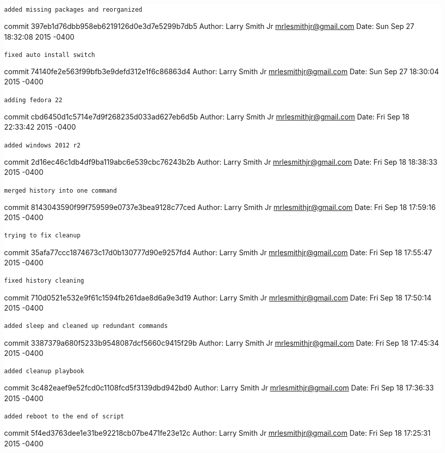     added missing packages and reorganized

commit 397eb1d76dbb958eb6219126d0e3d7e5299b7db5
Author: Larry Smith Jr <mrlesmithjr@gmail.com>
Date:   Sun Sep 27 18:32:08 2015 -0400

    fixed auto install switch

commit 74140fe2e563f99bfb3e9defd312e1f6c86863d4
Author: Larry Smith Jr <mrlesmithjr@gmail.com>
Date:   Sun Sep 27 18:30:04 2015 -0400

    adding fedora 22

commit cbd6450d1c5714e7d9f268235d033ad627eb6d5b
Author: Larry Smith Jr <mrlesmithjr@gmail.com>
Date:   Fri Sep 18 22:33:42 2015 -0400

    added windows 2012 r2

commit 2d16ec46c1db4df9ba119abc6e539cbc76243b2b
Author: Larry Smith Jr <mrlesmithjr@gmail.com>
Date:   Fri Sep 18 18:38:33 2015 -0400

    merged history into one command

commit 8143043590f99f759599e0737e3bea9128c77ced
Author: Larry Smith Jr <mrlesmithjr@gmail.com>
Date:   Fri Sep 18 17:59:16 2015 -0400

    trying to fix cleanup

commit 35afa77ccc1874673c17d0b130777d90e9257fd4
Author: Larry Smith Jr <mrlesmithjr@gmail.com>
Date:   Fri Sep 18 17:55:47 2015 -0400

    fixed history cleaning

commit 710d0521e532e9f61c1594fb261dae8d6a9e3d19
Author: Larry Smith Jr <mrlesmithjr@gmail.com>
Date:   Fri Sep 18 17:50:14 2015 -0400

    added sleep and cleaned up redundant commands

commit 3387379a680f5233b9548087dcf5660c9415f29b
Author: Larry Smith Jr <mrlesmithjr@gmail.com>
Date:   Fri Sep 18 17:45:34 2015 -0400

    added cleanup playbook

commit 3c482eaef9e52fcd0c1108fcd5f3139dbd942bd0
Author: Larry Smith Jr <mrlesmithjr@gmail.com>
Date:   Fri Sep 18 17:36:33 2015 -0400

    added reboot to the end of script

commit 5f4ed3763dee1e31be92218cb07be471fe23e12c
Author: Larry Smith Jr <mrlesmithjr@gmail.com>
Date:   Fri Sep 18 17:25:31 2015 -0400
